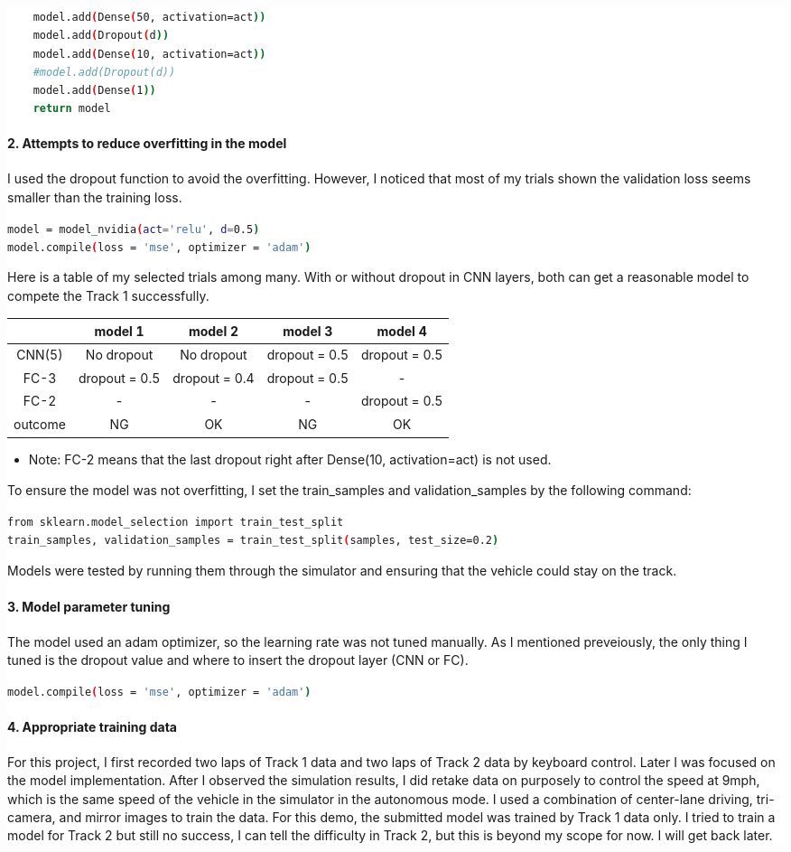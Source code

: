 ```sh
    model.add(Dense(50, activation=act))
    model.add(Dropout(d))
    model.add(Dense(10, activation=act))
    #model.add(Dropout(d))
    model.add(Dense(1))
    return model
```
#### 2. Attempts to reduce overfitting in the model

I used the dropout function to avoid the overfitting. However, I noticed that most of my trials shown the validation loss seems smaller than the training loss. 

```sh
model = model_nvidia(act='relu', d=0.5)
model.compile(loss = 'mse', optimizer = 'adam')
```

Here is a table of my selected trials among many. With or without dropout in CNN layers, both can get a reasonable model to compete the Track 1 successfully.  

|         	|    model 1    	|    model 2    	|    model 3    	|    model 4    	|
|:-------:	|:-------------:	|:-------------:	|:-------------:	|:-------------:	|
|  CNN(5) 	|   No dropout  	|   No dropout  	| dropout = 0.5 	| dropout = 0.5 	|
|   FC-3  	| dropout = 0.5 	| dropout = 0.4 	| dropout = 0.5 	|       -       	|
|   FC-2  	|       -       	|       -       	|       -       	| dropout = 0.5 	|
| outcome 	|       NG      	|       OK      	|       NG      	|       OK      	|


* Note: FC-2 means that the last dropout right after Dense(10, activation=act) is not used. 

To ensure the model was not overfitting, I set the train_samples and validation_samples by the following command: 

```sh
from sklearn.model_selection import train_test_split
train_samples, validation_samples = train_test_split(samples, test_size=0.2)
```

Models were tested by running them through the simulator and ensuring that the vehicle could stay on the track.

#### 3. Model parameter tuning

The model used an adam optimizer, so the learning rate was not tuned manually. As I mentioned preveiously, the only thing I tuned is the dropout value and where to insert the dropout layer (CNN or FC). 

```sh
model.compile(loss = 'mse', optimizer = 'adam')
```
#### 4. Appropriate training data

For this project, I first recorded two laps of Track 1 data and two laps of Track 2 data by keyboard control.  Later  I was focused on the model implementation. After I observed the simulation results,  I did retake data on purposely to control the speed at 9mph, which is the same speed of the vehicle in the simulator in the autonomous mode.  I used a combination of center-lane driving, tri-camera, and mirror images to train the data. For this demo, the submitted model was trained by Track 1 data only.   I tried to train a model for Track 2 but still no success, I can tell the difficulty in Track 2, but this is beyond my scope for now. I will get back later.  
